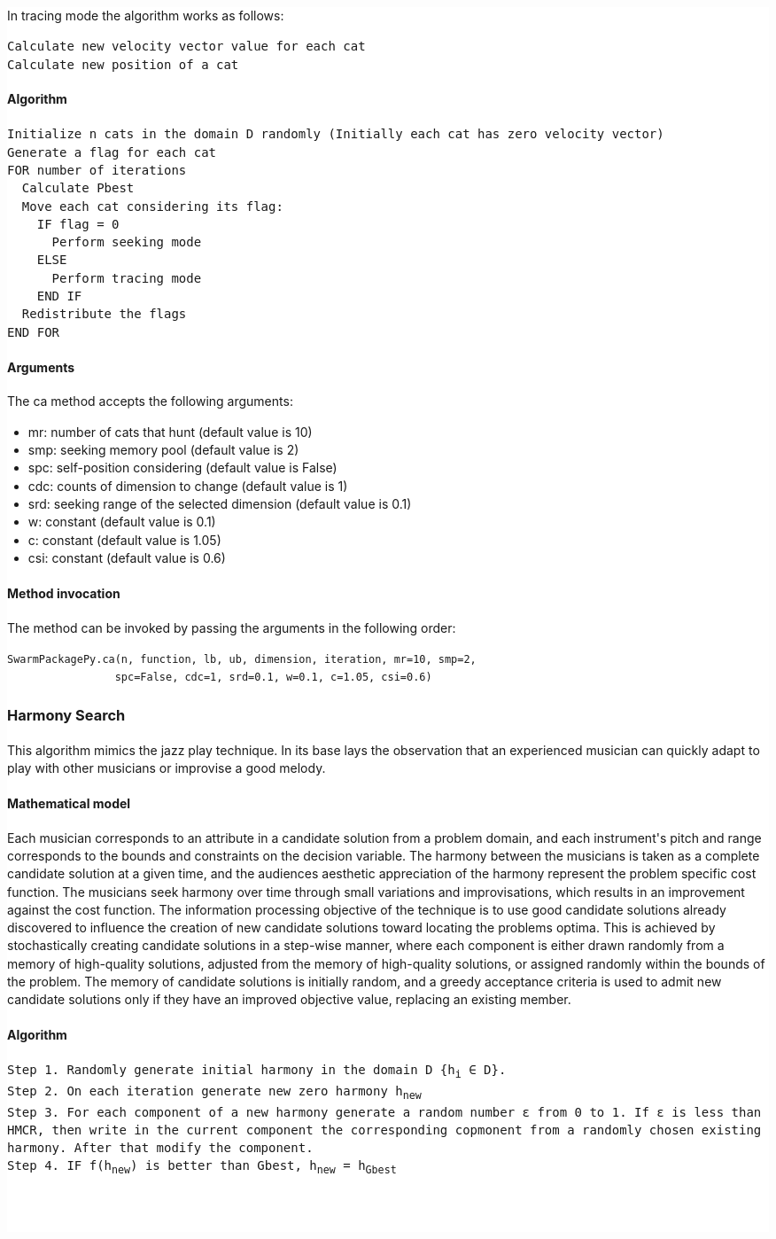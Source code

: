 In tracing mode the algorithm works as follows:
<pre>
Calculate new velocity vector value for each cat
Calculate new position of a cat
</pre>
#### Algorithm
<pre>
Initialize n cats in the domain D randomly (Initially each cat has zero velocity vector)
Generate a flag for each cat
FOR number of iterations
  Calculate Pbest
  Move each cat considering its flag:
    IF flag = 0
      Perform seeking mode
    ELSE
      Perform tracing mode
    END IF
  Redistribute the flags
END FOR
</pre>
#### Arguments
The ca method accepts the following arguments:<br>
- mr: number of cats that hunt (default value is 10)
- smp: seeking memory pool (default value is 2)
- spc: self-position considering (default value is False)
- cdc: counts of dimension to change (default value is 1)
- srd: seeking range of the selected dimension (default value is 0.1)
- w: constant (default value is 0.1)
- c: constant (default value is 1.05)
- csi: constant (default value is 0.6)
#### Method invocation
The method can be invoked by passing the arguments in the following order:
```
SwarmPackagePy.ca(n, function, lb, ub, dimension, iteration, mr=10, smp=2,
                 spc=False, cdc=1, srd=0.1, w=0.1, c=1.05, csi=0.6)
```
### Harmony Search
This algorithm mimics the jazz play technique. In its base lays the observation that an experienced musician can quickly adapt to play with other musicians or improvise a good melody.
#### Mathematical model
Each musician corresponds to an attribute in a candidate solution from a problem domain, and each instrument's pitch and range corresponds to the bounds and constraints on the decision variable. The harmony between the musicians is taken as a complete candidate solution at a given time, and the audiences aesthetic appreciation of the harmony represent the problem specific cost function. The musicians seek harmony over time through small variations and improvisations, which results in an improvement against the cost function.
The information processing objective of the technique is to use good candidate solutions already discovered to influence the creation of new candidate solutions toward locating the problems optima. This is achieved by stochastically creating candidate solutions in a step-wise manner, where each component is either drawn randomly from a memory of high-quality solutions, adjusted from the memory of high-quality solutions, or assigned randomly within the bounds of the problem. The memory of candidate solutions is initially random, and a greedy acceptance criteria is used to admit new candidate solutions only if they have an improved objective value, replacing an existing member.
#### Algorithm
<pre>
Step 1. Randomly generate initial harmony in the domain D {h<sub>i</sub> &isin; D}.
Step 2. On each iteration generate new zero harmony h<sub>new</sub>
Step 3. For each component of a new harmony generate a random number &epsilon; from 0 to 1. If &epsilon; is less than HMCR, then write in the current component the corresponding copmonent from a randomly chosen existing harmony. After that modify the component.
Step 4. IF f(h<sub>new</sub>) is better than Gbest, h<sub>new</sub> = h<sub>Gbest</sub>